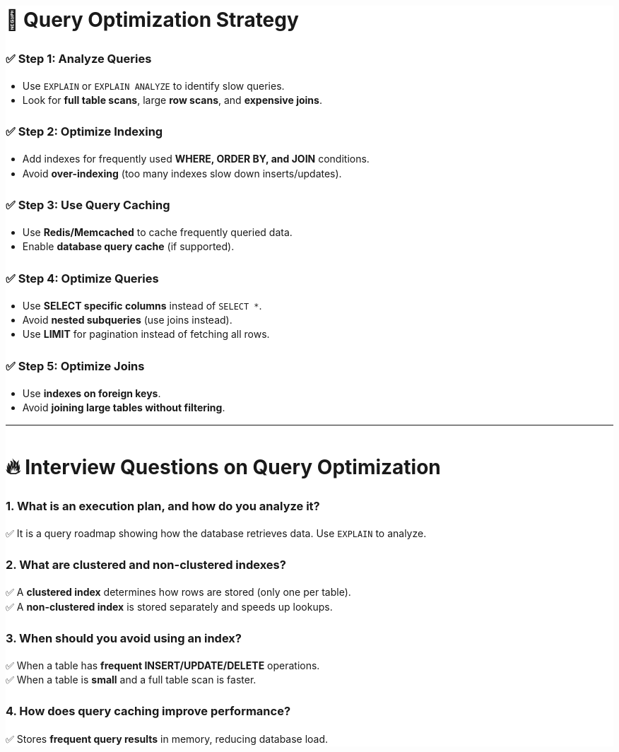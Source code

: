 
# **🚀 Query Optimization Strategy**

### **✅ Step 1: Analyze Queries**

- Use `EXPLAIN` or `EXPLAIN ANALYZE` to identify slow queries.
- Look for **full table scans**, large **row scans**, and **expensive joins**.

### **✅ Step 2: Optimize Indexing**

- Add indexes for frequently used **WHERE, ORDER BY, and JOIN** conditions.
- Avoid **over-indexing** (too many indexes slow down inserts/updates).

### **✅ Step 3: Use Query Caching**

- Use **Redis/Memcached** to cache frequently queried data.
- Enable **database query cache** (if supported).

### **✅ Step 4: Optimize Queries**

- Use **SELECT specific columns** instead of `SELECT *`.
- Avoid **nested subqueries** (use joins instead).
- Use **LIMIT** for pagination instead of fetching all rows.

### **✅ Step 5: Optimize Joins**

- Use **indexes on foreign keys**.
- Avoid **joining large tables without filtering**.

---

# **🔥 Interview Questions on Query Optimization**

### **1. What is an execution plan, and how do you analyze it?**

✅ It is a query roadmap showing how the database retrieves data. Use `EXPLAIN` to analyze.

### **2. What are clustered and non-clustered indexes?**

✅ A **clustered index** determines how rows are stored (only one per table).  
✅ A **non-clustered index** is stored separately and speeds up lookups.

### **3. When should you avoid using an index?**

✅ When a table has **frequent INSERT/UPDATE/DELETE** operations.  
✅ When a table is **small** and a full table scan is faster.

### **4. How does query caching improve performance?**

✅ Stores **frequent query results** in memory, reducing database load.
